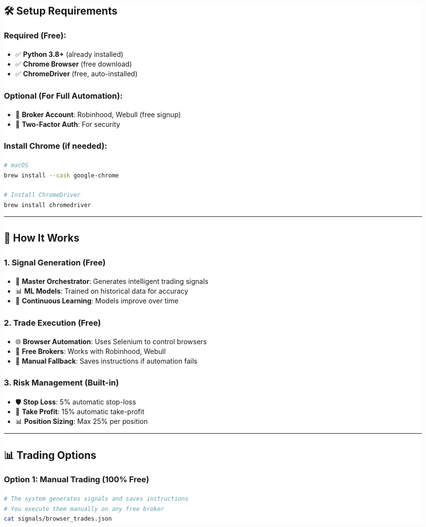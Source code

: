 
## 🛠️ **Setup Requirements**

### **Required (Free):**
- ✅ **Python 3.8+** (already installed)
- ✅ **Chrome Browser** (free download)
- ✅ **ChromeDriver** (free, auto-installed)

### **Optional (For Full Automation):**
- 🔑 **Broker Account**: Robinhood, Webull (free signup)
- 📱 **Two-Factor Auth**: For security

### **Install Chrome (if needed):**
```bash
# macOS
brew install --cask google-chrome

# Install ChromeDriver
brew install chromedriver
```

---

## 🎯 **How It Works**

### **1. Signal Generation (Free)**
- 🧠 **Master Orchestrator**: Generates intelligent trading signals
- 📊 **ML Models**: Trained on historical data for accuracy
- 🔄 **Continuous Learning**: Models improve over time

### **2. Trade Execution (Free)**
- 🌐 **Browser Automation**: Uses Selenium to control browsers
- 🏢 **Free Brokers**: Works with Robinhood, Webull
- 📝 **Manual Fallback**: Saves instructions if automation fails

### **3. Risk Management (Built-in)**
- 🛡️ **Stop Loss**: 5% automatic stop-loss
- 🎯 **Take Profit**: 15% automatic take-profit
- 📊 **Position Sizing**: Max 25% per position

---

## 📊 **Trading Options**

### **Option 1: Manual Trading (100% Free)**
```bash
# The system generates signals and saves instructions
# You execute them manually on any free broker
cat signals/browser_trades.json
```
